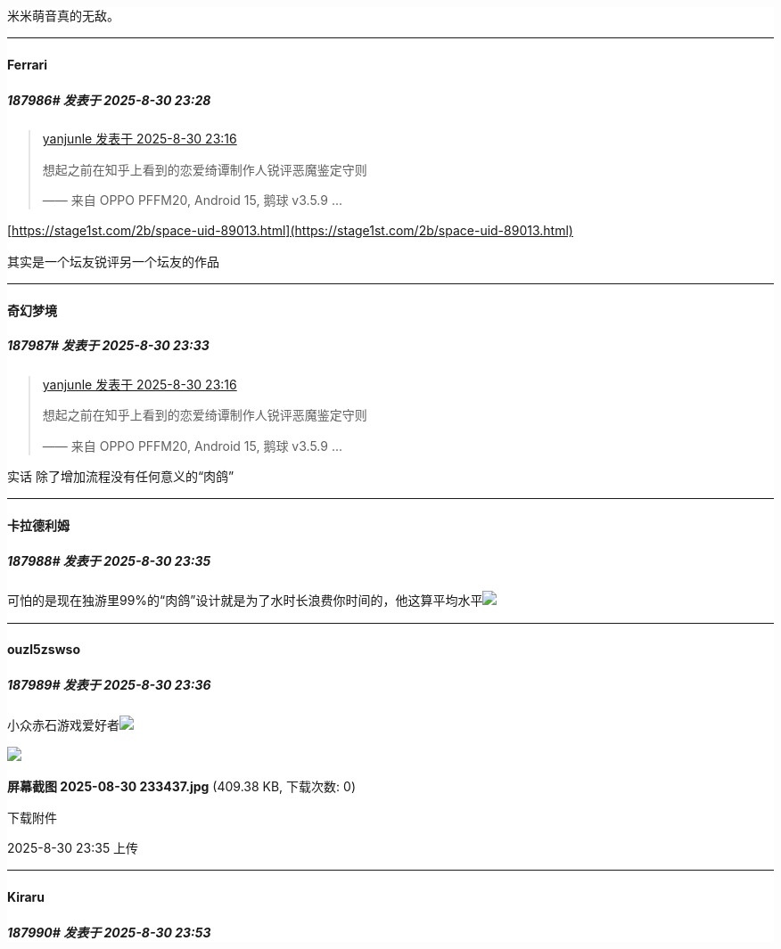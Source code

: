 米米萌音真的无敌。

*****

####  Ferrari  
##### 187986#       发表于 2025-8-30 23:28

<blockquote><a href="httphttps://stage1st.com/2b/forum.php?mod=redirect&amp;goto=findpost&amp;pid=68345201&amp;ptid=2184782" target="_blank">yanjunle 发表于 2025-8-30 23:16</a>

想起之前在知乎上看到的恋爱绮谭制作人锐评恶魔鉴定守则

—— 来自 OPPO PFFM20, Android 15, 鹅球 v3.5.9 ...</blockquote>
[https://stage1st.com/2b/space-uid-89013.html](https://stage1st.com/2b/space-uid-89013.html)

其实是一个坛友锐评另一个坛友的作品


*****

####  奇幻梦境  
##### 187987#       发表于 2025-8-30 23:33

<blockquote><a href="httphttps://stage1st.com/2b/forum.php?mod=redirect&amp;goto=findpost&amp;pid=68345201&amp;ptid=2184782" target="_blank">yanjunle 发表于 2025-8-30 23:16</a>

想起之前在知乎上看到的恋爱绮谭制作人锐评恶魔鉴定守则

—— 来自 OPPO PFFM20, Android 15, 鹅球 v3.5.9 ...</blockquote>
实话 除了增加流程没有任何意义的“肉鸽”

*****

####  卡拉德利姆  
##### 187988#       发表于 2025-8-30 23:35

可怕的是现在独游里99%的“肉鸽”设计就是为了水时长浪费你时间的，他这算平均水平<img src="https://static.stage1st.com/image/smiley/face2017/067.png" referrerpolicy="no-referrer">

*****

####  ouzl5zswso  
##### 187989#       发表于 2025-8-30 23:36

小众赤石游戏爱好者<img src="https://static.stage1st.com/image/smiley/face2017/004.gif" referrerpolicy="no-referrer">

<img src="https://img.stage1st.com/forum/202508/30/233544kzrjbsp6vsr8v7m6.jpg" referrerpolicy="no-referrer">

<strong>屏幕截图 2025-08-30 233437.jpg</strong> (409.38 KB, 下载次数: 0)

下载附件

2025-8-30 23:35 上传


*****

####  Kiraru  
##### 187990#       发表于 2025-8-30 23:53
